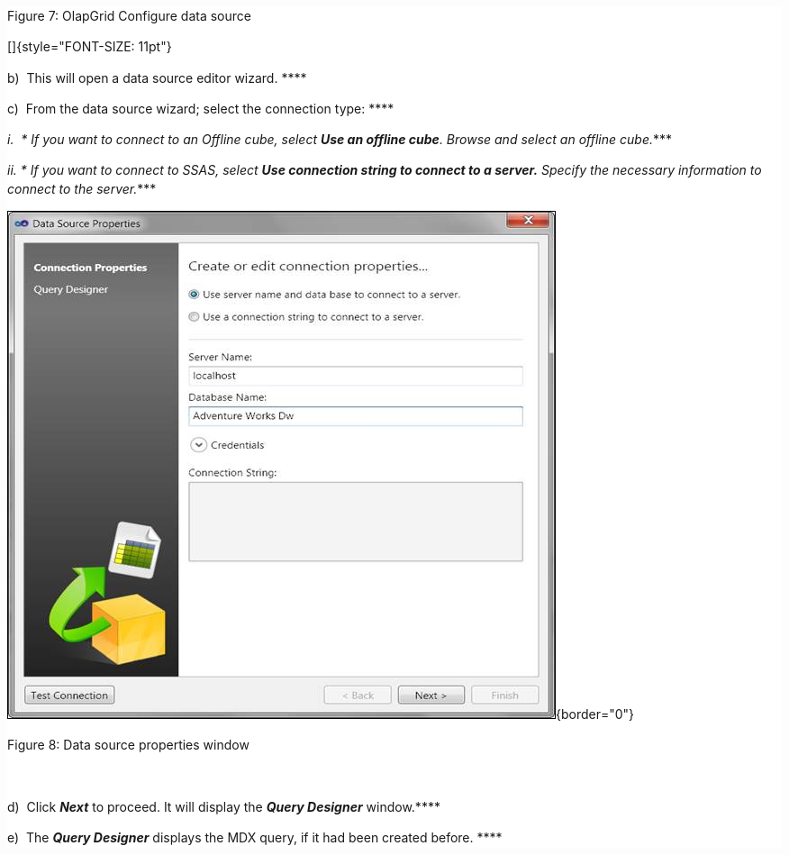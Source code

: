 Figure 7: OlapGrid Configure data source

[]{style="FONT-SIZE: 11pt"} 

b)  This will open a data source editor wizard. ****

c)  From the data source wizard; select the connection type: ****

*i.  * If you want to connect to an Offline cube, select ***Use an offline cube***. Browse and select an offline cube.****

*ii. * If you want to connect to SSAS, select ***Use connection string to connect to a server.*** Specify the necessary information to connect to the server.****

![Description: 11](ImagesExt/image44_10.jpg){border="0"}

Figure 8: Data source properties window

 

d)  Click ***Next*** to proceed. It will display the ***Query Designer*** window.****

e)  The ***Query Designer*** displays the MDX query, if it had been created before. ****
